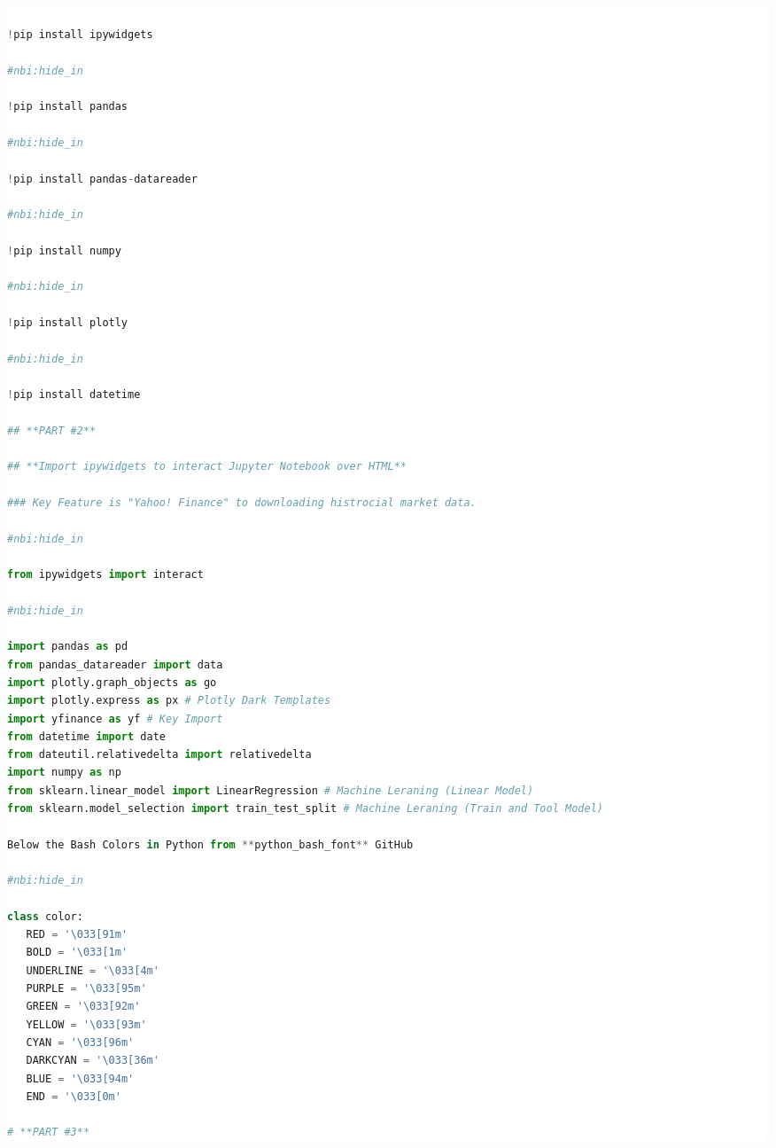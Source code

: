````Python

!pip install ipywidgets

#nbi:hide_in

!pip install pandas

#nbi:hide_in

!pip install pandas-datareader

#nbi:hide_in

!pip install numpy

#nbi:hide_in

!pip install plotly

#nbi:hide_in

!pip install datetime

## **PART #2**

## **Import ipywidgets to interact Jupyter Notebook over HTML**

### Key Feature is "Yahoo! Finance" to downloading histrocial market data. 

#nbi:hide_in

from ipywidgets import interact

#nbi:hide_in

import pandas as pd 
from pandas_datareader import data 
import plotly.graph_objects as go 
import plotly.express as px # Plotly Dark Templates
import yfinance as yf # Key Import
from datetime import date 
from dateutil.relativedelta import relativedelta 
import numpy as np 
from sklearn.linear_model import LinearRegression # Machine Leraning (Linear Model)
from sklearn.model_selection import train_test_split # Machine Leraning (Train and Tool Model)

Below the Bash Colors in Python from **python_bash_font** GitHub

#nbi:hide_in

class color:
   RED = '\033[91m'
   BOLD = '\033[1m'
   UNDERLINE = '\033[4m'
   PURPLE = '\033[95m'
   GREEN = '\033[92m'
   YELLOW = '\033[93m'
   CYAN = '\033[96m'
   DARKCYAN = '\033[36m'
   BLUE = '\033[94m'
   END = '\033[0m'

# **PART #3**
````